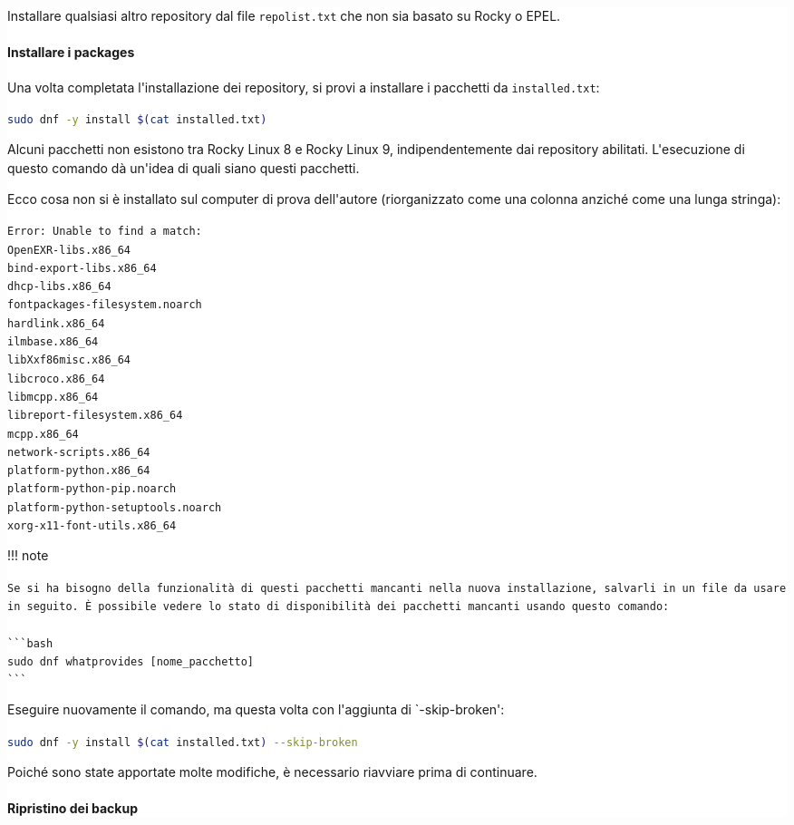Installare qualsiasi altro repository dal file `repolist.txt` che non sia basato su Rocky o EPEL.

#### Installare i packages

Una volta completata l'installazione dei repository, si provi a installare i pacchetti da `installed.txt`:

```bash
sudo dnf -y install $(cat installed.txt)
```

Alcuni pacchetti non esistono tra Rocky Linux 8 e Rocky Linux 9, indipendentemente dai repository abilitati. L'esecuzione di questo comando dà un'idea di quali siano questi pacchetti.

Ecco cosa non si è installato sul computer di prova dell'autore (riorganizzato come una colonna anziché come una lunga stringa):

```text
Error: Unable to find a match: 
OpenEXR-libs.x86_64 
bind-export-libs.x86_64 
dhcp-libs.x86_64 
fontpackages-filesystem.noarch 
hardlink.x86_64 
ilmbase.x86_64 
libXxf86misc.x86_64 
libcroco.x86_64 
libmcpp.x86_64 
libreport-filesystem.x86_64 
mcpp.x86_64 
network-scripts.x86_64 
platform-python.x86_64 
platform-python-pip.noarch 
platform-python-setuptools.noarch 
xorg-x11-font-utils.x86_64
```

!!! note

````
Se si ha bisogno della funzionalità di questi pacchetti mancanti nella nuova installazione, salvarli in un file da usare in seguito. È possibile vedere lo stato di disponibilità dei pacchetti mancanti usando questo comando:

```bash
sudo dnf whatprovides [nome_pacchetto]
```
````

Eseguire nuovamente il comando, ma questa volta con l'aggiunta di \`-skip-broken':

```bash
sudo dnf -y install $(cat installed.txt) --skip-broken
```

Poiché sono state apportate molte modifiche, è necessario riavviare prima di continuare.

#### Ripristino dei backup
